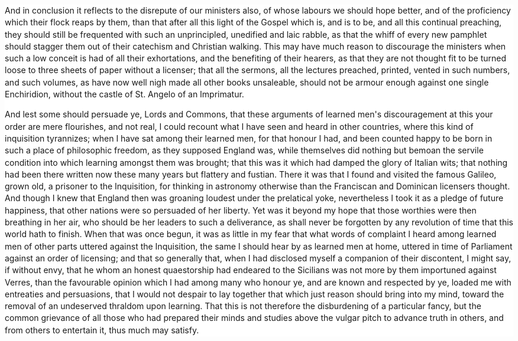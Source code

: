 And in conclusion it reflects to the disrepute of our
ministers also, of whose labours we should hope better,
and of the proficiency which their flock reaps by them,
than that after all this light of the Gospel which is, and
is to be, and all this continual preaching, they should
still be frequented with such an unprincipled, unedified
and laic rabble, as that the whiff of every new pamphlet
should stagger them out of their catechism and
Christian walking. This may have much reason to discourage
the ministers when such a low conceit is had of
all their exhortations, and the benefiting of their hearers,
as that they are not thought fit to be turned loose
to three sheets of paper without a licenser; that all the
sermons, all the lectures preached, printed, vented in
such numbers, and such volumes, as have now well
nigh made all other books unsaleable, should not be
armour enough against one single Enchiridion, without
the castle of St. Angelo of an Imprimatur.

And lest some should persuade ye, Lords and Commons,
that these arguments of learned men's discouragement
at this your order are mere flourishes, and
not real, I could recount what I have seen and heard
in other countries, where this kind of inquisition tyrannizes;
when I have sat among their learned men,
for that honour I had, and been counted happy to be
born in such a place of philosophic freedom, as they
supposed England was, while themselves did nothing
but bemoan the servile condition into which learning
amongst them was brought; that this was it which had
damped the glory of Italian wits; that nothing had been
there written now these many years but flattery and
fustian. There it was that I found and visited the famous
Galileo, grown old, a prisoner to the Inquisition,
for thinking in astronomy otherwise than the Franciscan
and Dominican licensers thought. And though I
knew that England then was groaning loudest under
the prelatical yoke, nevertheless I took it as a pledge of
future happiness, that other nations were so persuaded
of her liberty. Yet was it beyond my hope that those
worthies were then breathing in her air, who should
be her leaders to such a deliverance, as shall never be
forgotten by any revolution of time that this world hath
to finish. When that was once begun, it was as little in
my fear that what words of complaint I heard among
learned men of other parts uttered against the Inquisition,
the same I should hear by as learned men at home,
uttered in time of Parliament against an order of licensing;
and that so generally that, when I had disclosed
myself a companion of their discontent, I might say, if
without envy, that he whom an honest quaestorship
had endeared to the Sicilians was not more by them
importuned against Verres, than the favourable opinion
which I had among many who honour ye, and are
known and respected by ye, loaded me with entreaties
and persuasions, that I would not despair to lay together
that which just reason should bring into my mind,
toward the removal of an undeserved thraldom upon
learning. That this is not therefore the disburdening
of a particular fancy, but the common grievance of all
those who had prepared their minds and studies above
the vulgar pitch to advance truth in others, and from
others to entertain it, thus much may satisfy.
